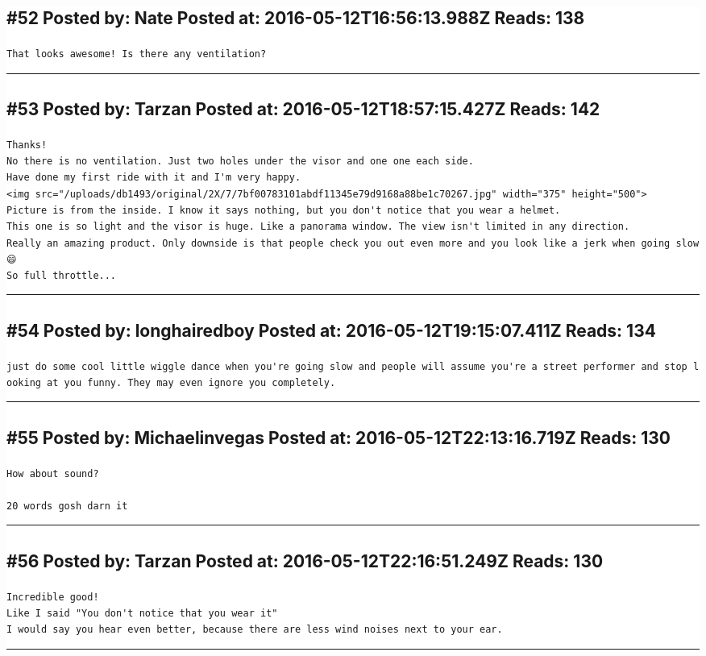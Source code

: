 ## \#52 Posted by: Nate Posted at: 2016-05-12T16:56:13.988Z Reads: 138

```
That looks awesome! Is there any ventilation?
```

---
## \#53 Posted by: Tarzan Posted at: 2016-05-12T18:57:15.427Z Reads: 142

```
Thanks!
No there is no ventilation. Just two holes under the visor and one one each side.
Have done my first ride with it and I'm very happy.
<img src="/uploads/db1493/original/2X/7/7bf00783101abdf11345e79d9168a88be1c70267.jpg" width="375" height="500">
Picture is from the inside. I know it says nothing, but you don't notice that you wear a helmet.
This one is so light and the visor is huge. Like a panorama window. The view isn't limited in any direction.
Really an amazing product. Only downside is that people check you out even more and you look like a jerk when going slow 😄
So full throttle...
```

---
## \#54 Posted by: longhairedboy Posted at: 2016-05-12T19:15:07.411Z Reads: 134

```
just do some cool little wiggle dance when you're going slow and people will assume you're a street performer and stop looking at you funny. They may even ignore you completely.
```

---
## \#55 Posted by: Michaelinvegas Posted at: 2016-05-12T22:13:16.719Z Reads: 130

```
How about sound? 

20 words gosh darn it
```

---
## \#56 Posted by: Tarzan Posted at: 2016-05-12T22:16:51.249Z Reads: 130

```
Incredible good!
Like I said "You don't notice that you wear it"
I would say you hear even better, because there are less wind noises next to your ear.
```

---